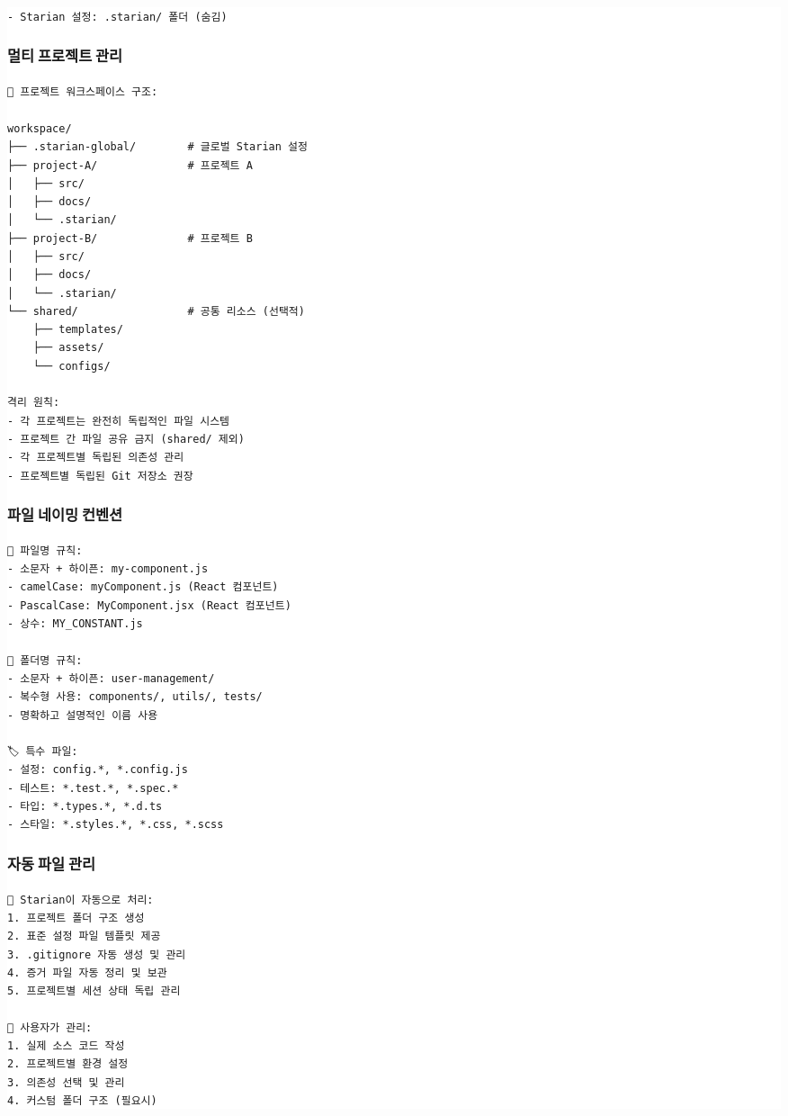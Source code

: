 ```
- Starian 설정: .starian/ 폴더 (숨김)
```

### 멀티 프로젝트 관리
```
🏢 프로젝트 워크스페이스 구조:

workspace/
├── .starian-global/        # 글로벌 Starian 설정
├── project-A/              # 프로젝트 A
│   ├── src/
│   ├── docs/
│   └── .starian/
├── project-B/              # 프로젝트 B  
│   ├── src/
│   ├── docs/
│   └── .starian/
└── shared/                 # 공통 리소스 (선택적)
    ├── templates/
    ├── assets/
    └── configs/

격리 원칙:
- 각 프로젝트는 완전히 독립적인 파일 시스템
- 프로젝트 간 파일 공유 금지 (shared/ 제외)
- 각 프로젝트별 독립된 의존성 관리
- 프로젝트별 독립된 Git 저장소 권장
```

### 파일 네이밍 컨벤션
```
📄 파일명 규칙:
- 소문자 + 하이픈: my-component.js
- camelCase: myComponent.js (React 컴포넌트)
- PascalCase: MyComponent.jsx (React 컴포넌트)
- 상수: MY_CONSTANT.js

📁 폴더명 규칙:
- 소문자 + 하이픈: user-management/
- 복수형 사용: components/, utils/, tests/
- 명확하고 설명적인 이름 사용

🏷️ 특수 파일:
- 설정: config.*, *.config.js
- 테스트: *.test.*, *.spec.*
- 타입: *.types.*, *.d.ts
- 스타일: *.styles.*, *.css, *.scss
```

### 자동 파일 관리
```
🤖 Starian이 자동으로 처리:
1. 프로젝트 폴더 구조 생성
2. 표준 설정 파일 템플릿 제공
3. .gitignore 자동 생성 및 관리
4. 증거 파일 자동 정리 및 보관
5. 프로젝트별 세션 상태 독립 관리

👤 사용자가 관리:
1. 실제 소스 코드 작성
2. 프로젝트별 환경 설정
3. 의존성 선택 및 관리
4. 커스텀 폴더 구조 (필요시)
```